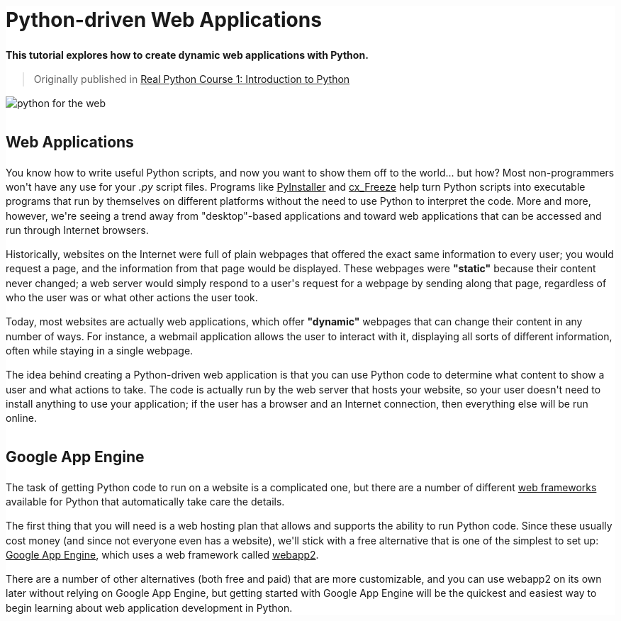 # Python-driven Web Applications

**This tutorial explores how to create dynamic web applications with Python.**

> Originally published in [Real Python Course 1: Introduction to Python](https://realpython.com/courses/)

<div>
  <img class="no-border" src="/images/blog_images/gae/python-web-apps.png" style="max-width: 100%;" alt="python for the web">
</div>

## Web Applications

You know how to write useful Python scripts, and now you want to show them off to the world... but how? Most non-programmers won't have any use for your *.py* script files. Programs like [PyInstaller](http://www.pyinstaller.org/) and [cx_Freeze](http://cx-freeze.sourceforge.net/) help turn Python scripts into executable programs that run by themselves on different platforms without the need to use Python to interpret the code. More and more, however, we're seeing a trend away from "desktop"-based applications and toward web applications that can be accessed and run through Internet browsers.

Historically, websites on the Internet were full of plain webpages that offered the exact same information to every user; you would request a page, and the information from that page would be displayed. These webpages were **"static"** because their content never changed; a web server would simply respond to a user's request for a webpage by sending along that page, regardless of who the user was or what other actions the user took.

Today, most websites are actually web applications, which offer **"dynamic"** webpages that can change their content in any number of ways. For instance, a webmail application allows the user to interact with it, displaying all sorts of different information, often while staying in a single webpage.

The idea behind creating a Python-driven web application is that you can use Python code to determine what content to show a user and what actions to take. The code is actually run by the web server that hosts your website, so your user doesn't need to install anything to use your application; if the user has a browser and an Internet connection, then everything else will be run online.

## Google App Engine

The task of getting Python code to run on a website is a complicated one, but there are a number of different [web frameworks](http://en.wikipedia.org/wiki/Web_framework) available for Python that automatically take care the details.

The first thing that you will need is a web hosting plan that allows and supports the ability to run Python code. Since these usually cost money (and since not everyone even has a website), we'll stick with a free alternative that is one of the simplest to set up: [Google App Engine](https://cloud.google.com/appengine/docs), which uses a web framework called [webapp2](http://webapp-improved.appspot.com/).

There are a number of other alternatives (both free and paid) that are more customizable, and you can use webapp2 on its own later without relying on Google App Engine, but getting started with Google App Engine will be the quickest and easiest way to begin learning about web application development in Python.
